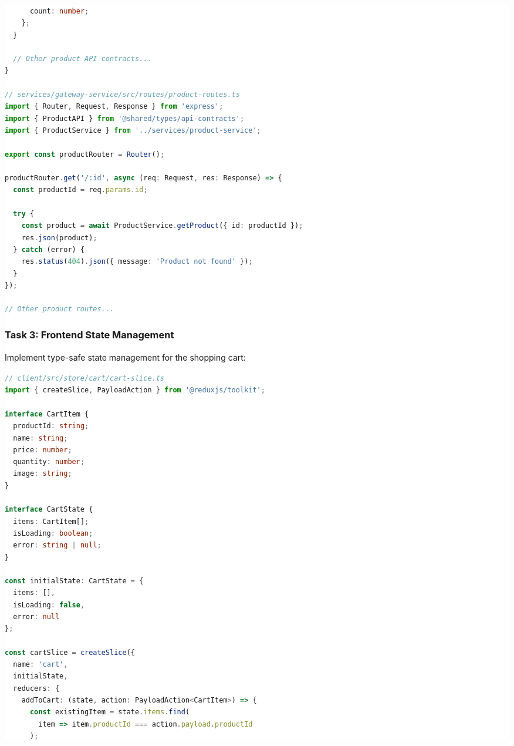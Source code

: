 ```typescript
      count: number;
    };
  }
  
  // Other product API contracts...
}

// services/gateway-service/src/routes/product-routes.ts
import { Router, Request, Response } from 'express';
import { ProductAPI } from '@shared/types/api-contracts';
import { ProductService } from '../services/product-service';

export const productRouter = Router();

productRouter.get('/:id', async (req: Request, res: Response) => {
  const productId = req.params.id;
  
  try {
    const product = await ProductService.getProduct({ id: productId });
    res.json(product);
  } catch (error) {
    res.status(404).json({ message: 'Product not found' });
  }
});

// Other product routes...
```

### Task 3: Frontend State Management
Implement type-safe state management for the shopping cart:

```typescript
// client/src/store/cart/cart-slice.ts
import { createSlice, PayloadAction } from '@reduxjs/toolkit';

interface CartItem {
  productId: string;
  name: string;
  price: number;
  quantity: number;
  image: string;
}

interface CartState {
  items: CartItem[];
  isLoading: boolean;
  error: string | null;
}

const initialState: CartState = {
  items: [],
  isLoading: false,
  error: null
};

const cartSlice = createSlice({
  name: 'cart',
  initialState,
  reducers: {
    addToCart: (state, action: PayloadAction<CartItem>) => {
      const existingItem = state.items.find(
        item => item.productId === action.payload.productId
      );
```